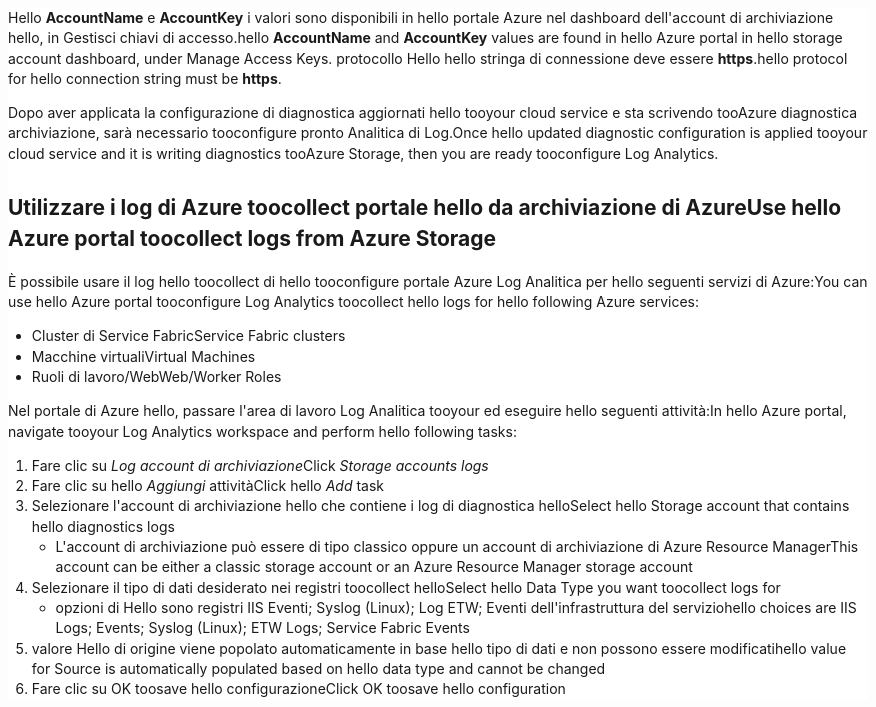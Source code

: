 <span data-ttu-id="7de3d-175">Hello **AccountName** e **AccountKey** i valori sono disponibili in hello portale Azure nel dashboard dell'account di archiviazione hello, in Gestisci chiavi di accesso.</span><span class="sxs-lookup"><span data-stu-id="7de3d-175">hello **AccountName** and **AccountKey** values are found in hello Azure portal in hello storage account dashboard, under Manage Access Keys.</span></span> <span data-ttu-id="7de3d-176">protocollo Hello hello stringa di connessione deve essere **https**.</span><span class="sxs-lookup"><span data-stu-id="7de3d-176">hello protocol for hello connection string must be **https**.</span></span>

<span data-ttu-id="7de3d-177">Dopo aver applicata la configurazione di diagnostica aggiornati hello tooyour cloud service e sta scrivendo tooAzure diagnostica archiviazione, sarà necessario tooconfigure pronto Analitica di Log.</span><span class="sxs-lookup"><span data-stu-id="7de3d-177">Once hello updated diagnostic configuration is applied tooyour cloud service and it is writing diagnostics tooAzure Storage, then you are ready tooconfigure Log Analytics.</span></span>

## <a name="use-hello-azure-portal-toocollect-logs-from-azure-storage"></a><span data-ttu-id="7de3d-178">Utilizzare i log di Azure toocollect portale hello da archiviazione di Azure</span><span class="sxs-lookup"><span data-stu-id="7de3d-178">Use hello Azure portal toocollect logs from Azure Storage</span></span>
<span data-ttu-id="7de3d-179">È possibile usare il log hello toocollect di hello tooconfigure portale Azure Log Analitica per hello seguenti servizi di Azure:</span><span class="sxs-lookup"><span data-stu-id="7de3d-179">You can use hello Azure portal tooconfigure Log Analytics toocollect hello logs for hello following Azure services:</span></span>

* <span data-ttu-id="7de3d-180">Cluster di Service Fabric</span><span class="sxs-lookup"><span data-stu-id="7de3d-180">Service Fabric clusters</span></span>
* <span data-ttu-id="7de3d-181">Macchine virtuali</span><span class="sxs-lookup"><span data-stu-id="7de3d-181">Virtual Machines</span></span>
* <span data-ttu-id="7de3d-182">Ruoli di lavoro/Web</span><span class="sxs-lookup"><span data-stu-id="7de3d-182">Web/Worker Roles</span></span>

<span data-ttu-id="7de3d-183">Nel portale di Azure hello, passare l'area di lavoro Log Analitica tooyour ed eseguire hello seguenti attività:</span><span class="sxs-lookup"><span data-stu-id="7de3d-183">In hello Azure portal, navigate tooyour Log Analytics workspace and perform hello following tasks:</span></span>

1. <span data-ttu-id="7de3d-184">Fare clic su *Log account di archiviazione*</span><span class="sxs-lookup"><span data-stu-id="7de3d-184">Click *Storage accounts logs*</span></span>
2. <span data-ttu-id="7de3d-185">Fare clic su hello *Aggiungi* attività</span><span class="sxs-lookup"><span data-stu-id="7de3d-185">Click hello *Add* task</span></span>
3. <span data-ttu-id="7de3d-186">Selezionare l'account di archiviazione hello che contiene i log di diagnostica hello</span><span class="sxs-lookup"><span data-stu-id="7de3d-186">Select hello Storage account that contains hello diagnostics logs</span></span>
   * <span data-ttu-id="7de3d-187">L'account di archiviazione può essere di tipo classico oppure un account di archiviazione di Azure Resource Manager</span><span class="sxs-lookup"><span data-stu-id="7de3d-187">This account can be either a classic storage account or an Azure Resource Manager storage account</span></span>
4. <span data-ttu-id="7de3d-188">Selezionare il tipo di dati desiderato nei registri toocollect hello</span><span class="sxs-lookup"><span data-stu-id="7de3d-188">Select hello Data Type you want toocollect logs for</span></span>
   * <span data-ttu-id="7de3d-189">opzioni di Hello sono registri IIS Eventi; Syslog (Linux); Log ETW; Eventi dell'infrastruttura del servizio</span><span class="sxs-lookup"><span data-stu-id="7de3d-189">hello choices are IIS Logs; Events; Syslog (Linux); ETW Logs; Service Fabric Events</span></span>
5. <span data-ttu-id="7de3d-190">valore Hello di origine viene popolato automaticamente in base hello tipo di dati e non possono essere modificati</span><span class="sxs-lookup"><span data-stu-id="7de3d-190">hello value for Source is automatically populated based on hello data type and cannot be changed</span></span>
6. <span data-ttu-id="7de3d-191">Fare clic su OK toosave hello configurazione</span><span class="sxs-lookup"><span data-stu-id="7de3d-191">Click OK toosave hello configuration</span></span>
